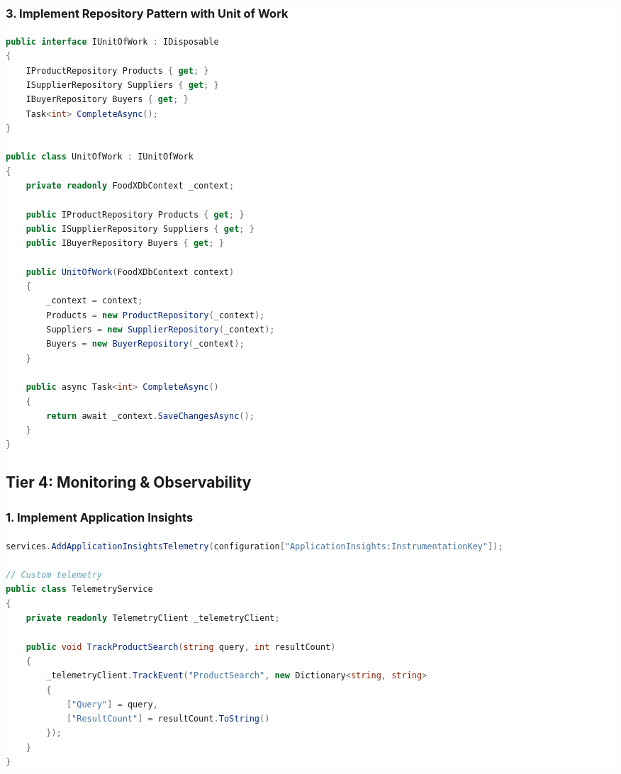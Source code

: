 
### 3. Implement Repository Pattern with Unit of Work
```csharp
public interface IUnitOfWork : IDisposable
{
    IProductRepository Products { get; }
    ISupplierRepository Suppliers { get; }
    IBuyerRepository Buyers { get; }
    Task<int> CompleteAsync();
}

public class UnitOfWork : IUnitOfWork
{
    private readonly FoodXDbContext _context;
    
    public IProductRepository Products { get; }
    public ISupplierRepository Suppliers { get; }
    public IBuyerRepository Buyers { get; }
    
    public UnitOfWork(FoodXDbContext context)
    {
        _context = context;
        Products = new ProductRepository(_context);
        Suppliers = new SupplierRepository(_context);
        Buyers = new BuyerRepository(_context);
    }
    
    public async Task<int> CompleteAsync()
    {
        return await _context.SaveChangesAsync();
    }
}
```

## Tier 4: Monitoring & Observability

### 1. Implement Application Insights
```csharp
services.AddApplicationInsightsTelemetry(configuration["ApplicationInsights:InstrumentationKey"]);

// Custom telemetry
public class TelemetryService
{
    private readonly TelemetryClient _telemetryClient;
    
    public void TrackProductSearch(string query, int resultCount)
    {
        _telemetryClient.TrackEvent("ProductSearch", new Dictionary<string, string>
        {
            ["Query"] = query,
            ["ResultCount"] = resultCount.ToString()
        });
    }
}
```
